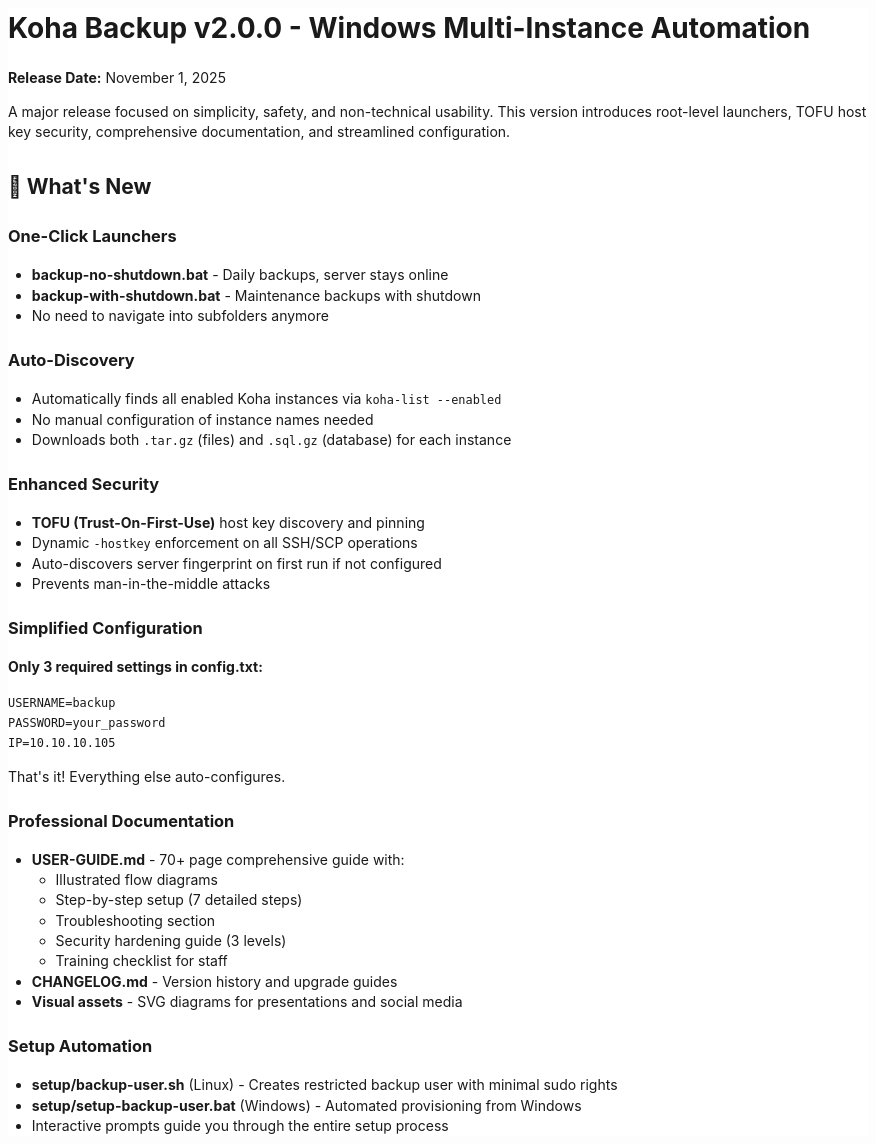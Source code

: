 # Koha Backup v2.0.0 - Windows Multi-Instance Automation

**Release Date:** November 1, 2025

A major release focused on simplicity, safety, and non-technical usability. This version introduces root-level launchers, TOFU host key security, comprehensive documentation, and streamlined configuration.

## 🎉 What's New

### One-Click Launchers
- **backup-no-shutdown.bat** - Daily backups, server stays online
- **backup-with-shutdown.bat** - Maintenance backups with shutdown
- No need to navigate into subfolders anymore

### Auto-Discovery
- Automatically finds all enabled Koha instances via `koha-list --enabled`
- No manual configuration of instance names needed
- Downloads both `.tar.gz` (files) and `.sql.gz` (database) for each instance

### Enhanced Security
- **TOFU (Trust-On-First-Use)** host key discovery and pinning
- Dynamic `-hostkey` enforcement on all SSH/SCP operations
- Auto-discovers server fingerprint on first run if not configured
- Prevents man-in-the-middle attacks

### Simplified Configuration
**Only 3 required settings in config.txt:**
```
USERNAME=backup
PASSWORD=your_password
IP=10.10.10.105
```

That's it! Everything else auto-configures.

### Professional Documentation
- **USER-GUIDE.md** - 70+ page comprehensive guide with:
  - Illustrated flow diagrams
  - Step-by-step setup (7 detailed steps)
  - Troubleshooting section
  - Security hardening guide (3 levels)
  - Training checklist for staff
- **CHANGELOG.md** - Version history and upgrade guides
- **Visual assets** - SVG diagrams for presentations and social media

### Setup Automation
- **setup/backup-user.sh** (Linux) - Creates restricted backup user with minimal sudo rights
- **setup/setup-backup-user.bat** (Windows) - Automated provisioning from Windows
- Interactive prompts guide you through the entire setup process
